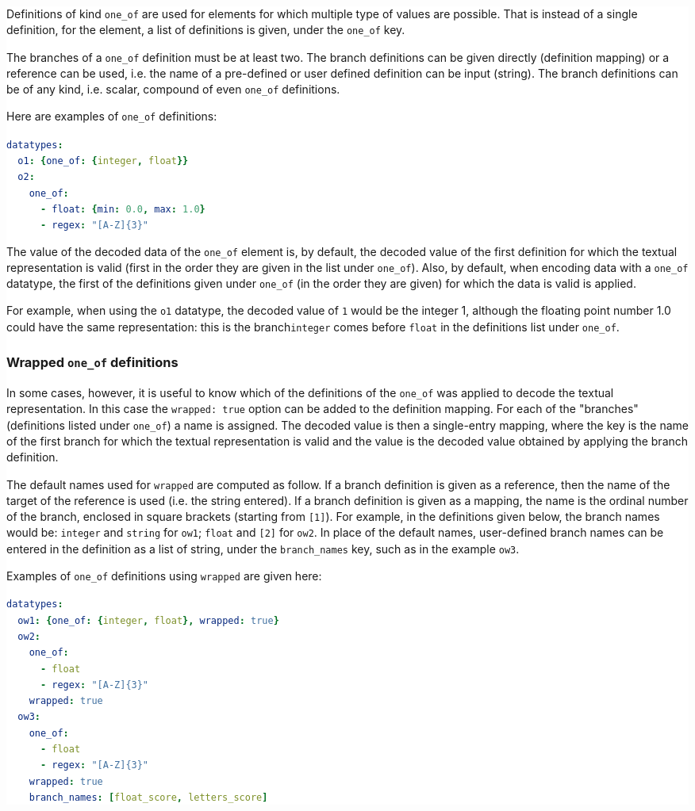 Definitions of kind `one_of` are used for elements for which multiple
type of values are possible. That is instead of a single definition,
for the element, a list of definitions is given, under the `one_of` key.

The branches of a `one_of` definition must be at least two.  The branch
definitions can be given directly (definition mapping) or a reference can be
used, i.e. the name of a pre-defined or user defined definition can be input
(string). The branch definitions can be of any kind, i.e. scalar, compound of
even `one_of` definitions.

Here are examples of `one_of` definitions:
```YAML
datatypes:
  o1: {one_of: {integer, float}}
  o2:
    one_of:
      - float: {min: 0.0, max: 1.0}
      - regex: "[A-Z]{3}"
```

The value of the decoded data of the `one_of` element is, by default, the
decoded value of the first definition for which the textual representation is
valid (first in the order they are given in the list under `one_of`).  Also, by
default, when encoding data with a `one_of` datatype, the first of the
definitions given under `one_of` (in the order they are given) for which the
data is valid is applied.

For example, when using the `o1` datatype, the decoded value of `1` would be
the integer 1, although the floating point number 1.0 could have the
same representation: this is the branch`integer` comes before `float`
in the definitions list under ``one_of``.

### Wrapped ``one_of`` definitions

In some cases, however, it is useful to know which of the definitions of the
`one_of` was applied to decode the textual representation.  In this case the
`wrapped: true` option can be added to the definition mapping. For each of the
"branches" (definitions listed under `one_of`) a name is assigned. The decoded
value is then a single-entry mapping, where the key is the name of the first
branch for which the textual representation is valid and the value is the
decoded value obtained by applying the branch definition.

The default names used for `wrapped` are computed as follow. If a branch
definition is given as a reference, then the name of the target of the reference
is used (i.e. the string entered). If a branch definition is given as a mapping,
the name is the ordinal number of the branch, enclosed in square brackets
(starting from `[1]`). For example, in the definitions given below, the branch
names would be: `integer` and `string` for `ow1`; `float` and `[2]` for `ow2`.
In place of the default names, user-defined branch names can be
entered in the definition as a list of string, under the `branch_names` key,
such as in the example `ow3`.

Examples of `one_of` definitions using `wrapped` are given here:
```YAML
datatypes:
  ow1: {one_of: {integer, float}, wrapped: true}
  ow2:
    one_of:
      - float
      - regex: "[A-Z]{3}"
    wrapped: true
  ow3:
    one_of:
      - float
      - regex: "[A-Z]{3}"
    wrapped: true
    branch_names: [float_score, letters_score]
```